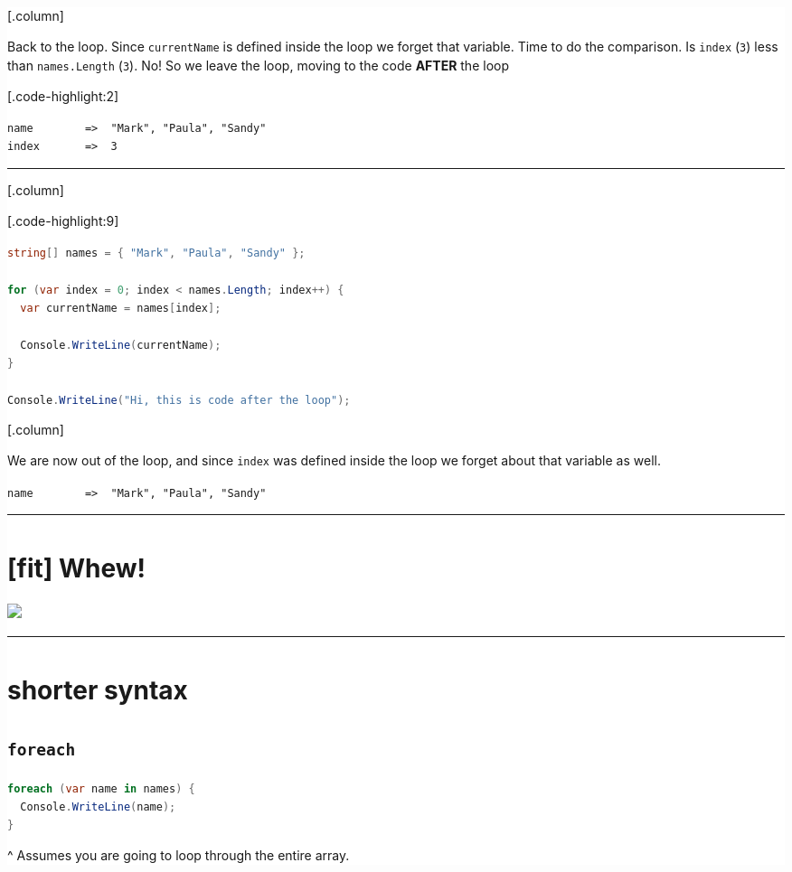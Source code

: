 [.column]

Back to the loop. Since `currentName` is defined inside the loop we forget that variable. Time to do the comparison. Is `index` (`3`) less than `names.Length` (`3`). No! So we leave the loop, moving to the code **AFTER** the loop

[.code-highlight:2]

```
name        =>  "Mark", "Paula", "Sandy"
index       =>  3
```

---

[.column]

[.code-highlight:9]

```csharp
string[] names = { "Mark", "Paula", "Sandy" };

for (var index = 0; index < names.Length; index++) {
  var currentName = names[index];

  Console.WriteLine(currentName);
}

Console.WriteLine("Hi, this is code after the loop");
```

[.column]

We are now out of the loop, and since `index` was defined inside the loop we forget about that variable as well.

```
name        =>  "Mark", "Paula", "Sandy"
```

---

# [fit] Whew!

![](https://media.giphy.com/media/3krrjoL0vHRaWqwU3k/giphy.gif)

---

# shorter syntax

## `foreach`

```csharp
foreach (var name in names) {
  Console.WriteLine(name);
}
```

^ Assumes you are going to loop through the entire array.


